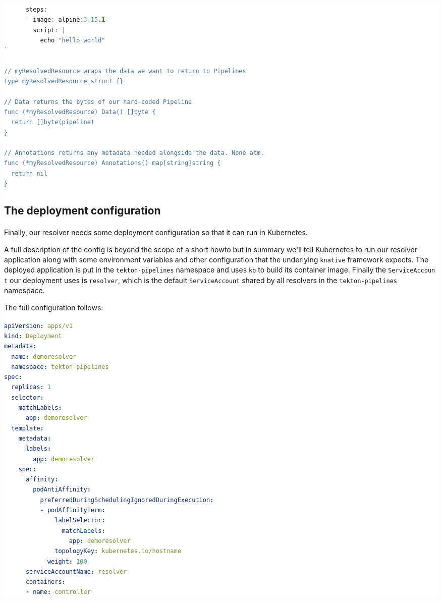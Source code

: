 ```go
      steps:
      - image: alpine:3.15.1
        script: |
          echo "hello world"
`

// myResolvedResource wraps the data we want to return to Pipelines
type myResolvedResource struct {}

// Data returns the bytes of our hard-coded Pipeline
func (*myResolvedResource) Data() []byte {
  return []byte(pipeline)
}

// Annotations returns any metadata needed alongside the data. None atm.
func (*myResolvedResource) Annotations() map[string]string {
  return nil
}
```

## The deployment configuration

Finally, our resolver needs some deployment configuration so that it can
run in Kubernetes.

A full description of the config is beyond the scope of a short howto
but in summary we'll tell Kubernetes to run our resolver application
along with some environment variables and other configuration that the
underlying `knative` framework expects. The deployed application is put
in the `tekton-pipelines` namespace and uses `ko` to build its
container image. Finally the `ServiceAccount` our deployment uses is
`resolver`, which is the default `ServiceAccount` shared by all
resolvers in the `tekton-pipelines` namespace.

The full configuration follows:

```yaml
apiVersion: apps/v1
kind: Deployment
metadata:
  name: demoresolver
  namespace: tekton-pipelines
spec:
  replicas: 1
  selector:
    matchLabels:
      app: demoresolver
  template:
    metadata:
      labels:
        app: demoresolver
    spec:
      affinity:
        podAntiAffinity:
          preferredDuringSchedulingIgnoredDuringExecution:
          - podAffinityTerm:
              labelSelector:
                matchLabels:
                  app: demoresolver
              topologyKey: kubernetes.io/hostname
            weight: 100
      serviceAccountName: resolver
      containers:
      - name: controller
```